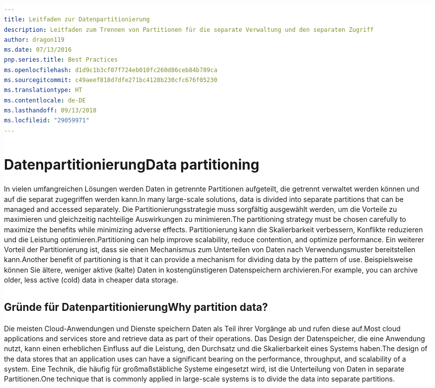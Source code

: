 ```yaml
---
title: Leitfaden zur Datenpartitionierung
description: Leitfaden zum Trennen von Partitionen für die separate Verwaltung und den separaten Zugriff
author: dragon119
ms.date: 07/13/2016
pnp.series.title: Best Practices
ms.openlocfilehash: d1d9c1b3cf07f724eb010fc260d86ceb84b789ca
ms.sourcegitcommit: c49aeef818d7dfe271bc4128b230cfc676f05230
ms.translationtype: HT
ms.contentlocale: de-DE
ms.lasthandoff: 09/13/2018
ms.locfileid: "29059971"
---
```

# <a name="data-partitioning"></a><span data-ttu-id="1c7c1-103">Datenpartitionierung</span><span class="sxs-lookup"><span data-stu-id="1c7c1-103">Data partitioning</span></span>

<span data-ttu-id="1c7c1-104">In vielen umfangreichen Lösungen werden Daten in getrennte Partitionen aufgeteilt, die getrennt verwaltet werden können und auf die separat zugegriffen werden kann.</span><span class="sxs-lookup"><span data-stu-id="1c7c1-104">In many large-scale solutions, data is divided into separate partitions that can be managed and accessed separately.</span></span> <span data-ttu-id="1c7c1-105">Die Partitionierungsstrategie muss sorgfältig ausgewählt werden, um die Vorteile zu maximieren und gleichzeitig nachteilige Auswirkungen zu minimieren.</span><span class="sxs-lookup"><span data-stu-id="1c7c1-105">The partitioning strategy must be chosen carefully to maximize the benefits while minimizing adverse effects.</span></span> <span data-ttu-id="1c7c1-106">Partitionierung kann die Skalierbarkeit verbessern, Konflikte reduzieren und die Leistung optimieren.</span><span class="sxs-lookup"><span data-stu-id="1c7c1-106">Partitioning can help improve scalability, reduce contention, and optimize performance.</span></span> <span data-ttu-id="1c7c1-107">Ein weiterer Vorteil der Partitionierung ist, dass sie einen Mechanismus zum Unterteilen von Daten nach Verwendungsmuster bereitstellen kann.</span><span class="sxs-lookup"><span data-stu-id="1c7c1-107">Another benefit of partitioning is that it can provide a mechanism for dividing data by the pattern of use.</span></span> <span data-ttu-id="1c7c1-108">Beispielsweise können Sie ältere, weniger aktive (kalte) Daten in kostengünstigeren Datenspeichern archivieren.</span><span class="sxs-lookup"><span data-stu-id="1c7c1-108">For example, you can archive older, less active (cold) data in cheaper data storage.</span></span>

## <a name="why-partition-data"></a><span data-ttu-id="1c7c1-109">Gründe für Datenpartitionierung</span><span class="sxs-lookup"><span data-stu-id="1c7c1-109">Why partition data?</span></span>
<span data-ttu-id="1c7c1-110">Die meisten Cloud-Anwendungen und Dienste speichern Daten als Teil ihrer Vorgänge ab und rufen diese auf.</span><span class="sxs-lookup"><span data-stu-id="1c7c1-110">Most cloud applications and services store and retrieve data as part of their operations.</span></span> <span data-ttu-id="1c7c1-111">Das Design der Datenspeicher, die eine Anwendung nutzt, kann einen erheblichen Einfluss auf die Leistung, den Durchsatz und die Skalierbarkeit eines Systems haben.</span><span class="sxs-lookup"><span data-stu-id="1c7c1-111">The design of the data stores that an application uses can have a significant bearing on the performance, throughput, and scalability of a system.</span></span> <span data-ttu-id="1c7c1-112">Eine Technik, die häufig für großmaßstäbliche Systeme eingesetzt wird, ist die Unterteilung von Daten in separate Partitionen.</span><span class="sxs-lookup"><span data-stu-id="1c7c1-112">One technique that is commonly applied in large-scale systems is to divide the data into separate partitions.</span></span>
